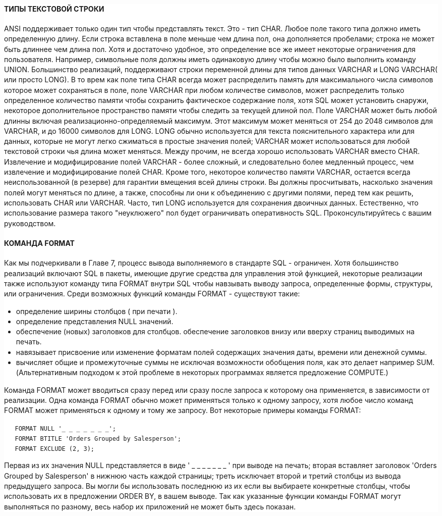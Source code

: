 #### ТИПЫ ТЕКСТОВОЙ СТРОКИ
ANSI поддерживает только один тип чтобы представлять текст. Это - тип CHAR. Любое поле такого типа должно иметь определенную длину. Если строка вставлена в поле меньше чем длина пол, она дополняется пробелами; строка не может быть длиннее чем длина пол.
Хотя и достаточно удобное, это определение все же имеет некоторые ограничения для пользователя. Например, символьные поля должны иметь одинаковую длину чтобы можно было выполнить команду UNION. Большинство реализаций, поддерживают строки переменной длины для типов данных VARCHAR и LONG VARCHAR( или просто LONG). В то врем как поле типа CHAR всегда может распределить память для максимального числа символов которое может сохраняться в поле, поле VARCHAR при любом количестве символов, может распределить только определенное количество памяти чтобы сохранить фактическое содержание поля, хотя SQL может установить снаружи, некоторое дополнительное пространство памяти чтобы следить за текущей длиной пол. Поле VARCHAR может быть любой длинны включая реализационно-определяемый максимум. Этот максимум может меняться от 254 до 2048 символов для VARCHAR, и до 16000 символов для LONG. LONG обычно используется для текста пояснительного характера или для данных, которые не могут легко сжиматься в простые значения полей; VARCHAR может использоваться для любой текстовой строки чья длина может меняться. Между прочим, не всегда хорошо использовать VARCHAR вместо CHAR. Извлечение и модифицирование полей VARCHAR - более сложный, и следовательно более медленный процесс, чем извлечение и модифицирование полей CHAR. Кроме того, некоторое количество памяти VARCHAR, остается всегда неиспользованной (в резерве) для гарантии вмещения всей длины строки. Вы должны просчитывать, насколько значения полей могут меняться по длине, а также, способны ли они к объединению с другими полями, перед тем как решить, использовать CHAR или VARCHAR. Часто, тип LONG используется для сохранения двоичных данных. Естественно, что использование размера такого "неуклюжего" пол будет ограничивать оперативность SQL. Проконсультируйтесь с вашим руководством.

#### КОМАНДА FORMAT
Как мы подчеркивали в Главе 7, процесс вывода выполняемого в стандарте SQL - ограничен. Хотя большинство реализаций включают SQL в пакеты, имеющие другие средства для управления этой функцией, некоторые реализации также используют команду типа FORMAT внутри SQL чтобы навзывать выводу запроса, определенные формы, структуры, или ограничения. Среди возможных функций команды FORMAT - существуют такие:
* определение ширины столбцов ( при печати ).
* oпределение представления NULL значений.
* обеспечение (новых) заголовков для столбцов.
обеспечение заголовков внизу или вверху страниц выводимых на печать.
* навязывает присвоение или изменение форматам полей содержащих значения даты, времени или денежной суммы.
* вычисляет общие и промежуточные суммы не исключая возможности обобщения поля, как это делает например SUM.
(Альтернативным подходом к этой проблеме в некоторых программах является предложение COMPUTE.)

Команда FORMAT может вводиться сразу перед или сразу после запроса к которому она применяется, в зависимости от реализации. Одна команда FORMAT обычно может применяться только к одному запросу, хотя любое число команд FORMAT может применяться к одному и тому же запросу. Вот некоторые примеры команды FORMAT:

 
       FORMAT NULL '_ _ _ _ _ _ _'; 
       FORMAT BTITLE 'Orders Grouped by Salesperson';
       FORMAT EXCLUDE (2, 3);
Первая из их значения NULL представляется в виде ' _ _ _ _ _ _ _ ' при выводе на печать; вторая вставляет заголовок 'Orders Grouped by Salesperson' в нижнюю часть каждой страницы; треть исключает второй и третий столбцы из вывода предыдущего запроса. Вы могли бы использовать последнюю из их если вы выбираете конкретные столбцы, чтобы использовать их в предложении ORDER BY, в вашем выводе. Так как указанные функции команды FORMAT могут выполняться по разному, весь набор их приложений не может быть здесь показан.
